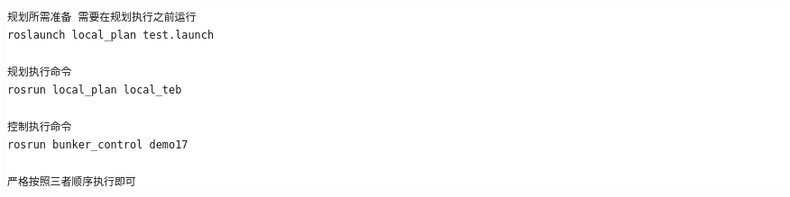	规划所需准备 需要在规划执行之前运行
	roslaunch local_plan test.launch

	规划执行命令
	rosrun local_plan local_teb

	控制执行命令
	rosrun bunker_control demo17

	严格按照三者顺序执行即可


